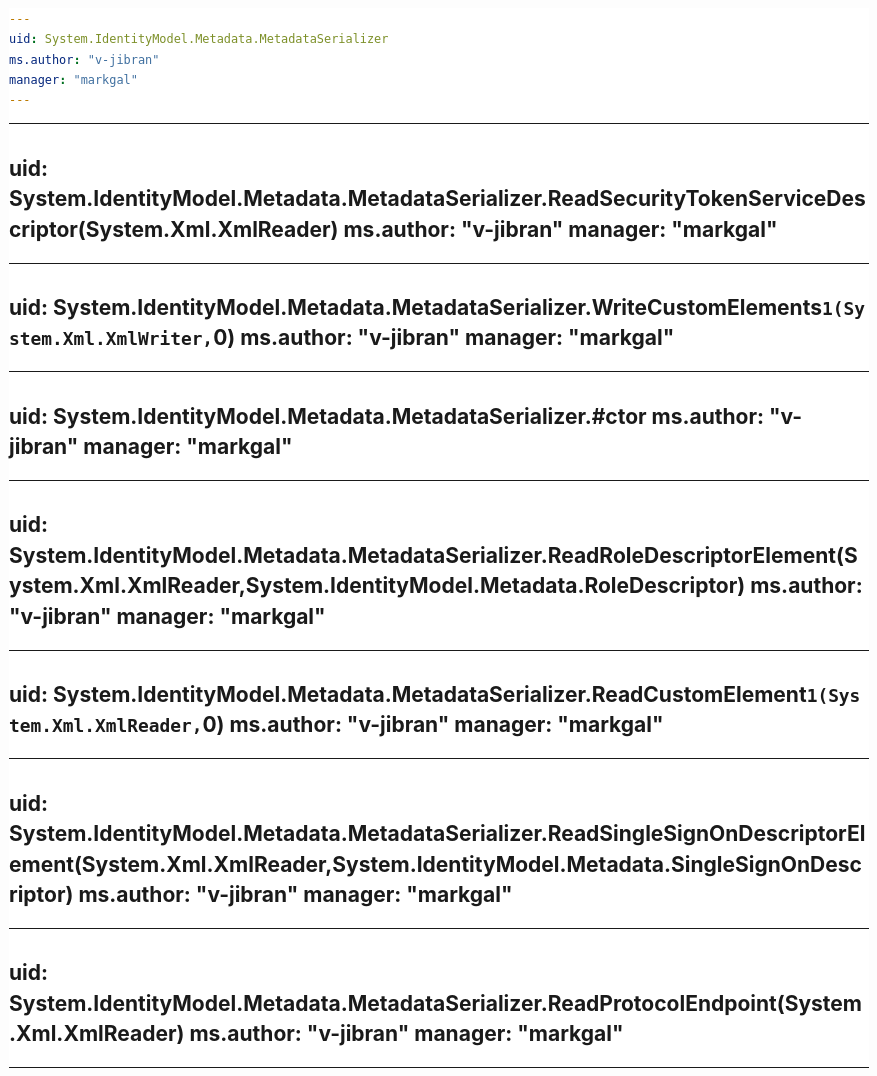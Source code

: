 ```yaml
---
uid: System.IdentityModel.Metadata.MetadataSerializer
ms.author: "v-jibran"
manager: "markgal"
---
```


---
uid: System.IdentityModel.Metadata.MetadataSerializer.ReadSecurityTokenServiceDescriptor(System.Xml.XmlReader)
ms.author: "v-jibran"
manager: "markgal"
---

---
uid: System.IdentityModel.Metadata.MetadataSerializer.WriteCustomElements``1(System.Xml.XmlWriter,``0)
ms.author: "v-jibran"
manager: "markgal"
---

---
uid: System.IdentityModel.Metadata.MetadataSerializer.#ctor
ms.author: "v-jibran"
manager: "markgal"
---

---
uid: System.IdentityModel.Metadata.MetadataSerializer.ReadRoleDescriptorElement(System.Xml.XmlReader,System.IdentityModel.Metadata.RoleDescriptor)
ms.author: "v-jibran"
manager: "markgal"
---

---
uid: System.IdentityModel.Metadata.MetadataSerializer.ReadCustomElement``1(System.Xml.XmlReader,``0)
ms.author: "v-jibran"
manager: "markgal"
---

---
uid: System.IdentityModel.Metadata.MetadataSerializer.ReadSingleSignOnDescriptorElement(System.Xml.XmlReader,System.IdentityModel.Metadata.SingleSignOnDescriptor)
ms.author: "v-jibran"
manager: "markgal"
---

---
uid: System.IdentityModel.Metadata.MetadataSerializer.ReadProtocolEndpoint(System.Xml.XmlReader)
ms.author: "v-jibran"
manager: "markgal"
---

---